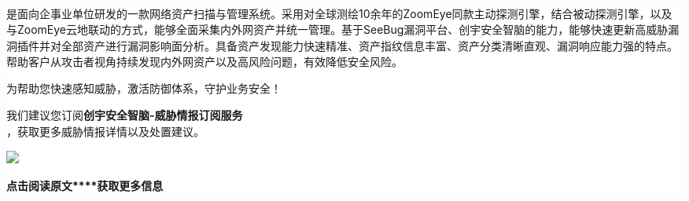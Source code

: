   
  
是面向企事业单位研发的一款网络资产扫描与管理系统。采用对全球测绘10余年的ZoomEye同款主动探测引擎，结合被动探测引擎，以及与ZoomEye云地联动的方式，能够全面采集内外网资产并统一管理。基于SeeBug漏洞平台、创宇安全智脑的能力，能够快速更新高威胁漏洞插件并对全部资产进行漏洞影响面分析。具备资产发现能力快速精准、资产指纹信息丰富、资产分类清晰直观、漏洞响应能力强的特点。帮助客户从攻击者视角持续发现内外网资产以及高风险问题，有效降低安全风险。  
  
  
为帮助您快速感知威胁，激活防御体系，守护业务安全！  
  
  
我们建议您订阅**创宇安全智脑-威胁情报订阅服务**  
，获取更多威胁情报详情以及处置建议。  
  
  
  
![](https://mmbiz.qpic.cn/mmbiz_png/zCyMfA7bc0wa40JJUwM3hTdAaics0U1yEqyyTnmqEbCibDNnoo7gdicj0M5ZZONIJk4z6xVVGhSCHnTr2Sh4pf4qQ/640?wx_fmt=png&from=appmsg "")  
  
**点击阅读原文****获取更多信息**  
  
  
